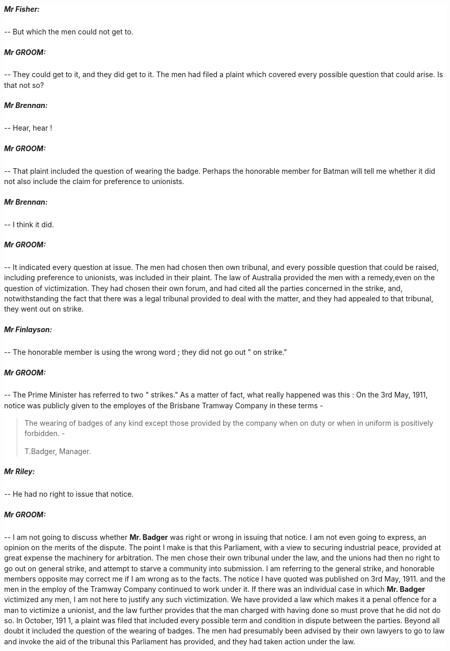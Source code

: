 ##### Mr Fisher:

-- But which the men could not get to. 

##### Mr GROOM:

-- They could get to it, and they did get to it. The men had filed a plaint which covered every possible question that could arise. Is that not so? 

##### Mr Brennan:

--  Hear, hear ! 

##### Mr GROOM:

-- That plaint included the question of wearing the badge. Perhaps the honorable member for Batman will tell me whether it did not also include the claim for preference to unionists. 

##### Mr Brennan:

--  I think it did. 

##### Mr GROOM:

-- It indicated every question at issue. The men had chosen then own tribunal, and every possible question that could be raised, including preference to unionists, was included in their plaint. The law of Australia provided the men with a remedy,even on the question of victimization. They had chosen their own forum, and had cited all the parties concerned in the strike, and, notwithstanding the fact that there was a legal tribunal provided to deal with the matter, and they had appealed to that tribunal, they went out on strike. 

##### Mr Finlayson:

--  The honorable member is using the wrong word ; they did not go out " on strike." 

##### Mr GROOM:

-- The Prime Minister has referred to two " strikes." As a matter of fact, what really happened was this : On the 3rd May, 1911, notice was publicly given to the employes of the Brisbane Tramway Company in these terms - 

  >The wearing of badges of any kind except those provided by the company when on duty or when in uniform is positively forbidden. - 
  >
  >T.Badger, Manager. 

##### Mr Riley:

--  He had no right to issue that notice. 

##### Mr GROOM:

-- I am not going to discuss whether  **Mr. Badger**  was right or wrong in issuing that notice. I am not even going to express, an opinion on the merits of the dispute. The point I make is that this Parliament, with a view to securing industrial peace, provided at great expense the machinery for arbitration. The men chose their own tribunal under the law, and the unions had then no right to go out on general strike, and attempt to starve a community into submission. I am referring to the general strike, and honorable members opposite may correct me if I am wrong as to the facts. The notice I have quoted was published on 3rd May,  1911.  and the men in the employ of the Tramway Company continued to work under it. If there was an individual case in which  **Mr. Badger**  victimized any men, I am not here to justify any such victimization. We have provided a law which makes it a penal offence for a man to victimize a unionist, and the law further provides that the man charged with having done so must prove that he did not do so. In October, 191 1, a plaint was filed that included every possible term and condition in dispute between the parties. Beyond all doubt it included the question of the wearing of badges. The men had presumably been advised by their own lawyers to go to law and invoke the aid of the tribunal this Parliament has provided, and they had taken action under the law. 

